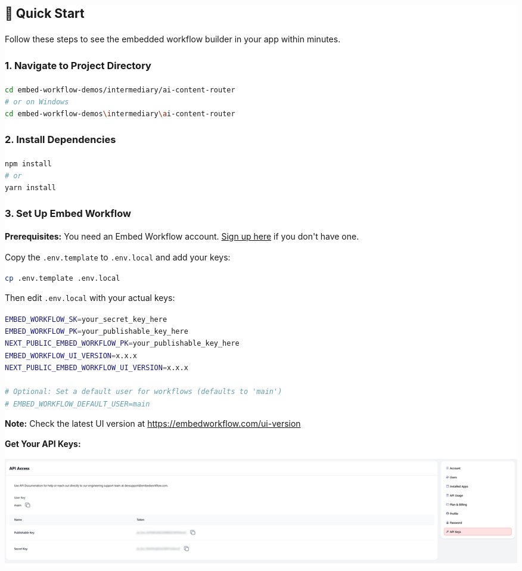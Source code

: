 ## 🚀 Quick Start

Follow these steps to see the embedded workflow builder in your app within minutes.

### 1. Navigate to Project Directory

```bash
cd embed-workflow-demos/intermediary/ai-content-router
# or on Windows
cd embed-workflow-demos\intermediary\ai-content-router
```

### 2. Install Dependencies

```bash
npm install
# or
yarn install
```

### 3. Set Up Embed Workflow

**Prerequisites:** You need an Embed Workflow account. [Sign up here](https://embedworkflow.com) if you don't have one.

Copy the `.env.template` to `.env.local` and add your keys:

```bash
cp .env.template .env.local
```

Then edit `.env.local` with your actual keys:

```bash
EMBED_WORKFLOW_SK=your_secret_key_here
EMBED_WORKFLOW_PK=your_publishable_key_here
NEXT_PUBLIC_EMBED_WORKFLOW_PK=your_publishable_key_here
EMBED_WORKFLOW_UI_VERSION=x.x.x
NEXT_PUBLIC_EMBED_WORKFLOW_UI_VERSION=x.x.x

# Optional: Set a default user for workflows (defaults to 'main')
# EMBED_WORKFLOW_DEFAULT_USER=main
```

**Note:** Check the latest UI version at https://embedworkflow.com/ui-version

**Get Your API Keys:**

![API Keys Location](media/api-keys-location.png)
